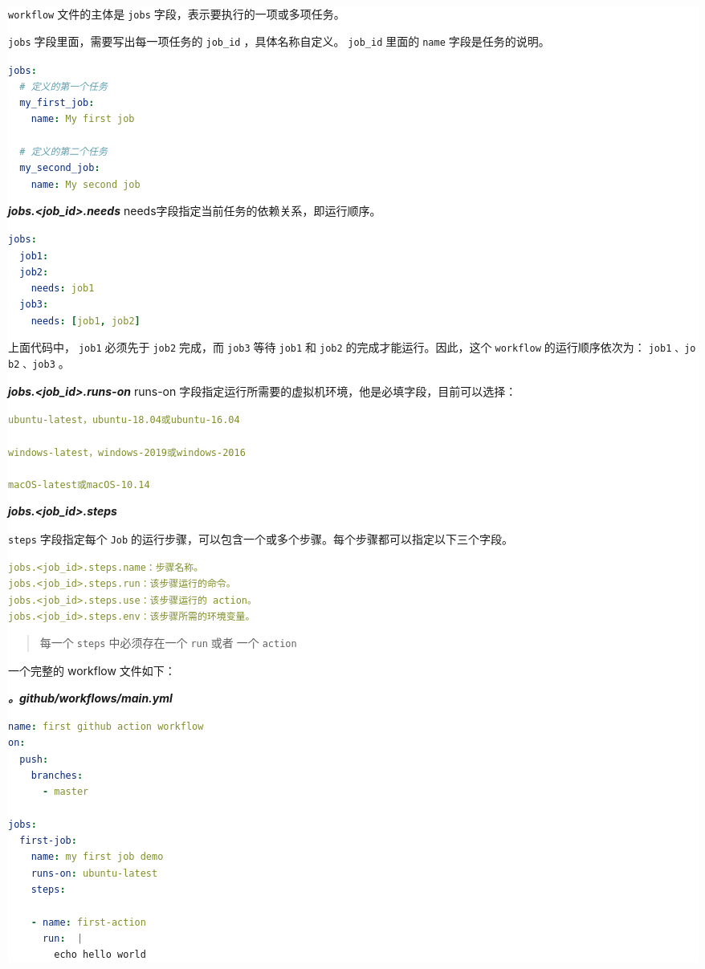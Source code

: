 `workflow` 文件的主体是 `jobs` 字段，表示要执行的一项或多项任务。

`jobs` 字段里面，需要写出每一项任务的 `job_id` ，具体名称自定义。 `job_id` 里面的 `name` 字段是任务的说明。

```yml
jobs:
  # 定义的第一个任务 
  my_first_job:
    name: My first job
  
  # 定义的第二个任务
  my_second_job:
    name: My second job
```

***jobs.<job_id>.needs*** needs字段指定当前任务的依赖关系，即运行顺序。

```yml
jobs:
  job1:
  job2:
    needs: job1
  job3:
    needs: [job1, job2]
```

上面代码中， `job1` 必须先于 `job2` 完成，而 `job3` 等待 `job1` 和 `job2` 的完成才能运行。因此，这个 `workflow` 的运行顺序依次为： `job1` `、job2` `、job3` 。

***jobs.<job_id>.runs-on*** runs-on 字段指定运行所需要的虚拟机环境，他是必填字段，目前可以选择：

```yml
ubuntu-latest，ubuntu-18.04或ubuntu-16.04

windows-latest，windows-2019或windows-2016

macOS-latest或macOS-10.14
```

***jobs.<job_id>.steps***

`steps` 字段指定每个 `Job` 的运行步骤，可以包含一个或多个步骤。每个步骤都可以指定以下三个字段。

```yml
jobs.<job_id>.steps.name：步骤名称。
jobs.<job_id>.steps.run：该步骤运行的命令。
jobs.<job_id>.steps.use：该步骤运行的 action。
jobs.<job_id>.steps.env：该步骤所需的环境变量。
```

> 每一个 `steps` 中必须存在一个 `run` 或者 一个 `action`

一个完整的 workflow 文件如下：

***。github/workflows/main.yml***

```yml
name: first github action workflow
on:
  push:
    branches:
      - master

jobs:
  first-job:
    name: my first job demo
    runs-on: ubuntu-latest
    steps:

    - name: first-action
      run:  |
        echo hello world
```